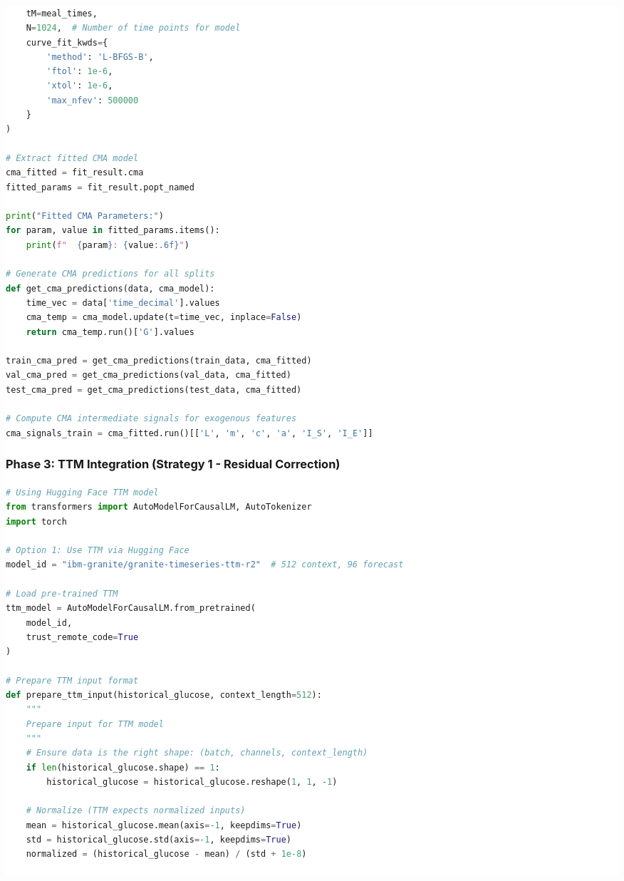```python
    tM=meal_times,
    N=1024,  # Number of time points for model
    curve_fit_kwds={
        'method': 'L-BFGS-B',
        'ftol': 1e-6,
        'xtol': 1e-6,
        'max_nfev': 500000
    }
)

# Extract fitted CMA model
cma_fitted = fit_result.cma
fitted_params = fit_result.popt_named

print("Fitted CMA Parameters:")
for param, value in fitted_params.items():
    print(f"  {param}: {value:.6f}")

# Generate CMA predictions for all splits
def get_cma_predictions(data, cma_model):
    time_vec = data['time_decimal'].values
    cma_temp = cma_model.update(t=time_vec, inplace=False)
    return cma_temp.run()['G'].values

train_cma_pred = get_cma_predictions(train_data, cma_fitted)
val_cma_pred = get_cma_predictions(val_data, cma_fitted)
test_cma_pred = get_cma_predictions(test_data, cma_fitted)

# Compute CMA intermediate signals for exogenous features
cma_signals_train = cma_fitted.run()[['L', 'm', 'c', 'a', 'I_S', 'I_E']]
```

### Phase 3: TTM Integration (Strategy 1 - Residual Correction)

```python
# Using Hugging Face TTM model
from transformers import AutoModelForCausalLM, AutoTokenizer
import torch

# Option 1: Use TTM via Hugging Face
model_id = "ibm-granite/granite-timeseries-ttm-r2"  # 512 context, 96 forecast

# Load pre-trained TTM
ttm_model = AutoModelForCausalLM.from_pretrained(
    model_id,
    trust_remote_code=True
)

# Prepare TTM input format
def prepare_ttm_input(historical_glucose, context_length=512):
    """
    Prepare input for TTM model
    """
    # Ensure data is the right shape: (batch, channels, context_length)
    if len(historical_glucose.shape) == 1:
        historical_glucose = historical_glucose.reshape(1, 1, -1)
    
    # Normalize (TTM expects normalized inputs)
    mean = historical_glucose.mean(axis=-1, keepdims=True)
    std = historical_glucose.std(axis=-1, keepdims=True)
    normalized = (historical_glucose - mean) / (std + 1e-8)
    
```